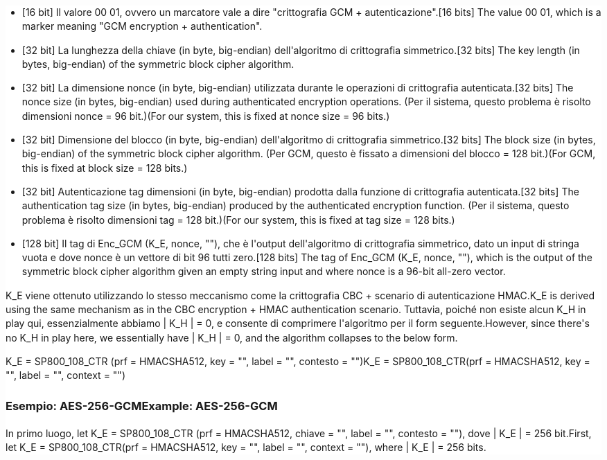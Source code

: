 * <span data-ttu-id="3428b-183">[16 bit] Il valore 00 01, ovvero un marcatore vale a dire "crittografia GCM + autenticazione".</span><span class="sxs-lookup"><span data-stu-id="3428b-183">[16 bits] The value 00 01, which is a marker meaning "GCM encryption + authentication".</span></span>

* <span data-ttu-id="3428b-184">[32 bit] La lunghezza della chiave (in byte, big-endian) dell'algoritmo di crittografia simmetrico.</span><span class="sxs-lookup"><span data-stu-id="3428b-184">[32 bits] The key length (in bytes, big-endian) of the symmetric block cipher algorithm.</span></span>

* <span data-ttu-id="3428b-185">[32 bit] La dimensione nonce (in byte, big-endian) utilizzata durante le operazioni di crittografia autenticata.</span><span class="sxs-lookup"><span data-stu-id="3428b-185">[32 bits] The nonce size (in bytes, big-endian) used during authenticated encryption operations.</span></span> <span data-ttu-id="3428b-186">(Per il sistema, questo problema è risolto dimensioni nonce = 96 bit.)</span><span class="sxs-lookup"><span data-stu-id="3428b-186">(For our system, this is fixed at nonce size = 96 bits.)</span></span>

* <span data-ttu-id="3428b-187">[32 bit] Dimensione del blocco (in byte, big-endian) dell'algoritmo di crittografia simmetrico.</span><span class="sxs-lookup"><span data-stu-id="3428b-187">[32 bits] The block size (in bytes, big-endian) of the symmetric block cipher algorithm.</span></span> <span data-ttu-id="3428b-188">(Per GCM, questo è fissato a dimensioni del blocco = 128 bit.)</span><span class="sxs-lookup"><span data-stu-id="3428b-188">(For GCM, this is fixed at block size = 128 bits.)</span></span>

* <span data-ttu-id="3428b-189">[32 bit] Autenticazione tag dimensioni (in byte, big-endian) prodotta dalla funzione di crittografia autenticata.</span><span class="sxs-lookup"><span data-stu-id="3428b-189">[32 bits] The authentication tag size (in bytes, big-endian) produced by the authenticated encryption function.</span></span> <span data-ttu-id="3428b-190">(Per il sistema, questo problema è risolto dimensioni tag = 128 bit.)</span><span class="sxs-lookup"><span data-stu-id="3428b-190">(For our system, this is fixed at tag size = 128 bits.)</span></span>

* <span data-ttu-id="3428b-191">[128 bit] Il tag di Enc_GCM (K_E, nonce, ""), che è l'output dell'algoritmo di crittografia simmetrico, dato un input di stringa vuota e dove nonce è un vettore di bit 96 tutti zero.</span><span class="sxs-lookup"><span data-stu-id="3428b-191">[128 bits] The tag of Enc_GCM (K_E, nonce, ""), which is the output of the symmetric block cipher algorithm given an empty string input and where nonce is a 96-bit all-zero vector.</span></span>

<span data-ttu-id="3428b-192">K_E viene ottenuto utilizzando lo stesso meccanismo come la crittografia CBC + scenario di autenticazione HMAC.</span><span class="sxs-lookup"><span data-stu-id="3428b-192">K_E is derived using the same mechanism as in the CBC encryption + HMAC authentication scenario.</span></span> <span data-ttu-id="3428b-193">Tuttavia, poiché non esiste alcun K_H in play qui, essenzialmente abbiamo | K_H | = 0, e consente di comprimere l'algoritmo per il form seguente.</span><span class="sxs-lookup"><span data-stu-id="3428b-193">However, since there's no K_H in play here, we essentially have | K_H | = 0, and the algorithm collapses to the below form.</span></span>

<span data-ttu-id="3428b-194">K_E = SP800_108_CTR (prf = HMACSHA512, key = "", label = "", contesto = "")</span><span class="sxs-lookup"><span data-stu-id="3428b-194">K_E = SP800_108_CTR(prf = HMACSHA512, key = "", label = "", context = "")</span></span>

### <a name="example-aes-256-gcm"></a><span data-ttu-id="3428b-195">Esempio: AES-256-GCM</span><span class="sxs-lookup"><span data-stu-id="3428b-195">Example: AES-256-GCM</span></span>

<span data-ttu-id="3428b-196">In primo luogo, let K_E = SP800_108_CTR (prf = HMACSHA512, chiave = "", label = "", contesto = ""), dove | K_E | = 256 bit.</span><span class="sxs-lookup"><span data-stu-id="3428b-196">First, let K_E = SP800_108_CTR(prf = HMACSHA512, key = "", label = "", context = ""), where | K_E | = 256 bits.</span></span>
